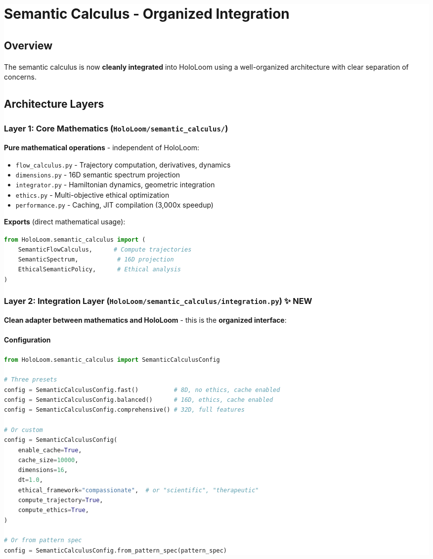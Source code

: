 # Semantic Calculus - Organized Integration

## Overview

The semantic calculus is now **cleanly integrated** into HoloLoom using a well-organized architecture with clear separation of concerns.

## Architecture Layers

### Layer 1: Core Mathematics (`HoloLoom/semantic_calculus/`)

**Pure mathematical operations** - independent of HoloLoom:
- `flow_calculus.py` - Trajectory computation, derivatives, dynamics
- `dimensions.py` - 16D semantic spectrum projection
- `integrator.py` - Hamiltonian dynamics, geometric integration
- `ethics.py` - Multi-objective ethical optimization
- `performance.py` - Caching, JIT compilation (3,000x speedup)

**Exports** (direct mathematical usage):
```python
from HoloLoom.semantic_calculus import (
    SemanticFlowCalculus,      # Compute trajectories
    SemanticSpectrum,           # 16D projection
    EthicalSemanticPolicy,      # Ethical analysis
)
```

### Layer 2: Integration Layer (`HoloLoom/semantic_calculus/integration.py`) ✨ NEW

**Clean adapter between mathematics and HoloLoom** - this is the **organized interface**:

#### Configuration
```python
from HoloLoom.semantic_calculus import SemanticCalculusConfig

# Three presets
config = SemanticCalculusConfig.fast()          # 8D, no ethics, cache enabled
config = SemanticCalculusConfig.balanced()      # 16D, ethics, cache enabled
config = SemanticCalculusConfig.comprehensive() # 32D, full features

# Or custom
config = SemanticCalculusConfig(
    enable_cache=True,
    cache_size=10000,
    dimensions=16,
    dt=1.0,
    ethical_framework="compassionate",  # or "scientific", "therapeutic"
    compute_trajectory=True,
    compute_ethics=True,
)

# Or from pattern spec
config = SemanticCalculusConfig.from_pattern_spec(pattern_spec)
```
